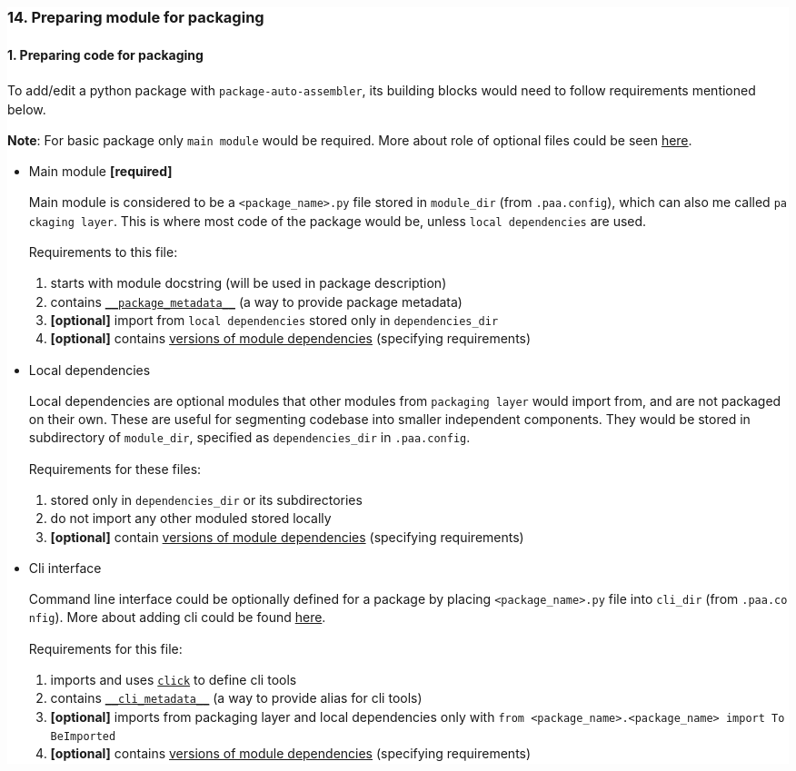 
### 14. Preparing module for packaging

#### 1. Preparing code for packaging

To add/edit a python package with `package-auto-assembler`, its building blocks would need to follow requirements mentioned below. 

**Note**: For basic package only `main module` would be required. More about role of optional files could be seen [here](https://kiril-mordan.github.io/reusables/package_auto_assembler/python_packaging_repo/#inputs-and-outputs-of-ppr).

- Main module **[required]**

    Main module is considered to be a `<package_name>.py` file stored in `module_dir` (from `.paa.config`), which can also me called `packaging layer`. 
    This is where most code of the package would be, unless `local dependencies` are used. 

    Requirements to this file:

    1. starts with module docstring (will be used in package description)
    2. contains [`__package_metadata__`](https://kiril-mordan.github.io/reusables/package_auto_assembler/description/#4-preparing-metadata) (a way to provide package metadata)
    3. **[optional]** import from `local dependencies` stored only in `dependencies_dir`
    4. **[optional]** contains [versions of module dependencies](https://kiril-mordan.github.io/reusables/package_auto_assembler/description/#3-extracting-and-merging-requirements) (specifying requirements)


- Local dependencies

    Local dependencies are optional modules that other modules from `packaging layer` would import from, and are not packaged on their own. These are useful for segmenting codebase into smaller independent components.
    They would be stored in subdirectory of `module_dir`, specified as `dependencies_dir` in `.paa.config`. 

    Requirements for these files:

    1. stored only in `dependencies_dir` or its subdirectories 
    2. do not import any other moduled stored locally
    3. **[optional]** contain [versions of module dependencies](https://kiril-mordan.github.io/reusables/package_auto_assembler/description/#3-extracting-and-merging-requirements) (specifying requirements)


- Cli interface

    Command line interface could be optionally defined for a package by placing `<package_name>.py` file into `cli_dir` (from `.paa.config`). More about adding cli could be found [here](https://kiril-mordan.github.io/reusables/package_auto_assembler/description/#10-adding-cli-interfaces).

    Requirements for this file:

    1. imports and uses [`click`](https://pypi.org/project/click/) to define cli tools
    2. contains [`__cli_metadata__`](https://kiril-mordan.github.io/reusables/package_auto_assembler/description/#10-adding-cli-interfaces) (a way to provide alias for cli tools)
    3. **[optional]** imports from packaging layer and local dependencies only with `from <package_name>.<package_name> import ToBeImported`
    4. **[optional]** contains [versions of module dependencies](https://kiril-mordan.github.io/reusables/package_auto_assembler/description/#3-extracting-and-merging-requirements) (specifying requirements)
